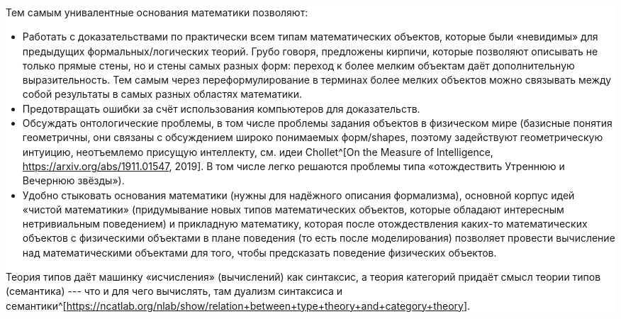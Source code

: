 Тем самым унивалентные основания математики позволяют:

-   Работать с доказательствами по практически всем типам математических
    объектов, которые были «невидимы» для предыдущих
    формальных/логических теорий. Грубо говоря, предложены кирпичи,
    которые позволяют описывать не только прямые стены, но и стены самых
    разных форм: переход к более мелким объектам даёт дополнительную
    выразительность. Тем самым через переформулирование в терминах более
    мелких объектов можно связывать между собой результаты в самых
    разных областях математики.
-   Предотвращать ошибки за счёт использования компьютеров для
    доказательств.
-   Обсуждать онтологические проблемы, в том числе проблемы задания
    объектов в физическом мире (базисные понятия геометричны, они
    связаны с обсуждением широко понимаемых форм/shapes, поэтому
    задействуют геометрическую интуицию, неотъемлемо присущую
    интеллекту, см. идеи Chollet^[On the Measure of
    Intelligence, <https://arxiv.org/abs/1911.01547>,
    2019]. В том числе легко решаются проблемы типа
    «отождествить Утреннюю и Вечернюю звёзды»).
-   Удобно стыковать основания математики (нужны для надёжного описания
    формализма), основной корпус идей «чистой математики» (придумывание
    новых типов математических объектов, которые обладают интересным
    нетривиальным поведением) и прикладную математику, которая после
    отождествления каких-то математических объектов с физическими
    объектами в плане поведения (то есть после моделирования) позволяет
    провести вычисление над математическими объектами для того, чтобы
    предсказать поведение физических объектов.

Теория типов даёт машинку «исчисления» (вычислений) как синтаксис, а
теория категорий придаёт смысл теории типов (семантика) --- что и для
чего вычислять, там дуализм синтаксиса и
семантики^[<https://ncatlab.org/nlab/show/relation+between+type+theory+and+category+theory>].
